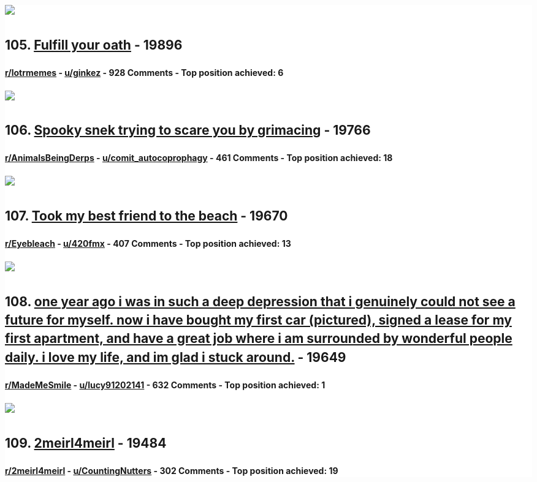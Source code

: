 <a href="https://v.redd.it/e2xymhymml871"><img src="https://b.thumbs.redditmedia.com/ZkpHGxt6iv-LH3CqUeOI0_RPSxTAuvjsA-4pYZM2CqE.jpg"></img></a>

## 105. [Fulfill your oath](http://reddit.com/r/lotrmemes/comments/obh0nm/fulfill_your_oath/) - 19896
#### [r/lotrmemes](http://reddit.com/r/lotrmemes) - [u/ginkez](http://reddit.com/u/ginkez) - 928 Comments - Top position achieved: 6

<a href="https://i.redd.it/elipckoz5k871.jpg"><img src="https://a.thumbs.redditmedia.com/rbVfSCO0YBPGEXi9XXkJ9_X5hMnin9sTY7CSlfkZmy8.jpg"></img></a>

## 106. [Spooky snek trying to scare you by grimacing](http://reddit.com/r/AnimalsBeingDerps/comments/obp0gf/spooky_snek_trying_to_scare_you_by_grimacing/) - 19766
#### [r/AnimalsBeingDerps](http://reddit.com/r/AnimalsBeingDerps) - [u/comit_autocoprophagy](http://reddit.com/u/comit_autocoprophagy) - 461 Comments - Top position achieved: 18

<a href="https://v.redd.it/3b2urzylkm871"><img src="https://b.thumbs.redditmedia.com/WdW1ghZj6Vu4U3Tlh_yiugYK_vYNk5OkdvS4yY_R5YM.jpg"></img></a>

## 107. [Took my best friend to the beach](http://reddit.com/r/Eyebleach/comments/objko5/took_my_best_friend_to_the_beach/) - 19670
#### [r/Eyebleach](http://reddit.com/r/Eyebleach) - [u/420fmx](http://reddit.com/u/420fmx) - 407 Comments - Top position achieved: 13

<a href="https://i.redd.it/tflq8lts3l871.jpg"><img src="https://b.thumbs.redditmedia.com/9LZ3-ELPiYrmNrTFEvnYUdGCNAsNJ7w6JDRmBARLluU.jpg"></img></a>

## 108. [one year ago i was in such a deep depression that i genuinely could not see a future for myself. now i have bought my first car (pictured), signed a lease for my first apartment, and have a great job where i am surrounded by wonderful people daily. i love my life, and im glad i stuck around.](http://reddit.com/r/MadeMeSmile/comments/obz8op/one_year_ago_i_was_in_such_a_deep_depression_that/) - 19649
#### [r/MadeMeSmile](http://reddit.com/r/MadeMeSmile) - [u/lucy91202141](http://reddit.com/u/lucy91202141) - 632 Comments - Top position achieved: 1

<a href="https://i.redd.it/hyzy004z4p871.jpg"><img src="https://b.thumbs.redditmedia.com/eKQ25nFOcG1t4HOz_PfiXzBagKvrdCbRCj3cCT-X3Kk.jpg"></img></a>

## 109. [2meirl4meirl](http://reddit.com/r/2meirl4meirl/comments/objv81/2meirl4meirl/) - 19484
#### [r/2meirl4meirl](http://reddit.com/r/2meirl4meirl) - [u/CountingNutters](http://reddit.com/u/CountingNutters) - 302 Comments - Top position achieved: 19
